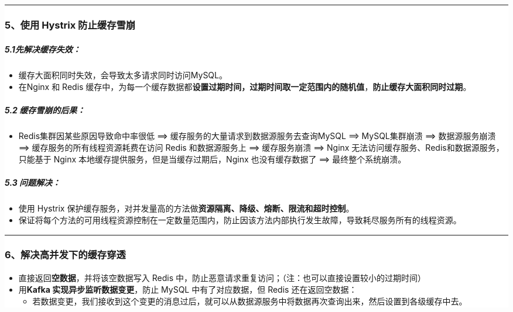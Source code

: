 

---

### 5、使用 Hystrix 防止缓存雪崩

##### 5.1先解决缓存失效：

- 缓存大面积同时失效，会导致太多请求同时访问MySQL。
- 在Nginx 和 Redis 缓存中，为每一个缓存数据都**设置过期时间，过期时间取一定范围内的随机值**，**防止缓存大面积同时过期**。

##### 5.2 缓存雪崩的后果：

- Redis集群因某些原因导致命中率很低 ==> 缓存服务的大量请求到数据源服务去查询MySQL ==> MySQL集群崩溃 ==> 数据源服务崩溃 ==> 缓存服务的所有线程资源耗费在访问 Redis 和数据源服务上 ==> 缓存服务崩溃 ==> Nginx 无法访问缓存服务、Redis和数据源服务，只能基于 Nginx 本地缓存提供服务，但是当缓存过期后，Nginx 也没有缓存数据了 ==> 最终整个系统崩溃。

##### 5.3 问题解决：

- 使用 Hystrix 保护缓存服务，对并发量高的方法做**资源隔离、降级、熔断、限流和超时控制**。
- 保证将每个方法的可用线程资源控制在一定数量范围内，防止因该方法内部执行发生故障，导致耗尽服务所有的线程资源。



---

### 6、解决高并发下的缓存穿透

- 直接返回**空数据**，并将该空数据写入 Redis 中，防止恶意请求重复访问；（注：也可以直接设置较小的过期时间）
- 用**Kafka 实现异步监听数据变更**，防止 MySQL 中有了对应数据，但 Redis 还在返回空数据：
  - 若数据变更，我们接收到这个变更的消息过后，就可以从数据源服务中将数据再次查询出来，然后设置到各级缓存中去。





